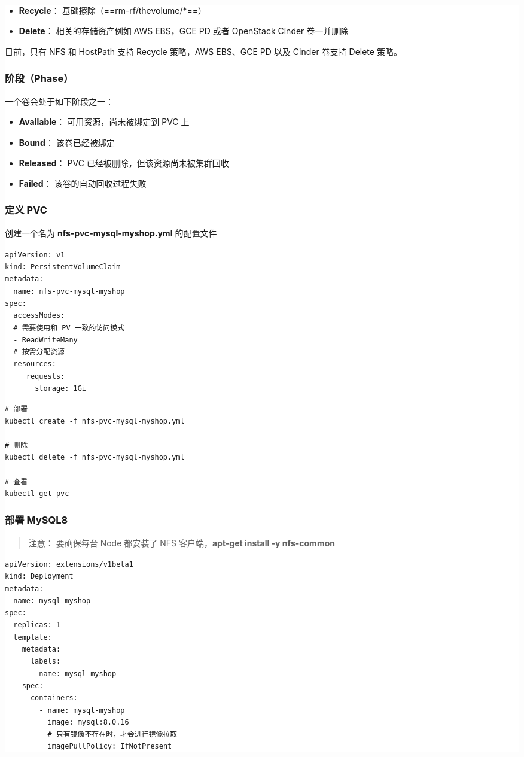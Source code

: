 - **Recycle**： 基础擦除（==rm-rf/thevolume/*==）

- **Delete**： 相关的存储资产例如 AWS EBS，GCE PD 或者 OpenStack Cinder 卷一并删除

目前，只有 NFS 和 HostPath 支持 Recycle 策略，AWS EBS、GCE PD 以及 Cinder 卷支持 Delete 策略。

### 阶段（Phase）

一个卷会处于如下阶段之一：

- **Available**： 可用资源，尚未被绑定到 PVC 上

- **Bound**： 该卷已经被绑定

- **Released**： PVC 已经被删除，但该资源尚未被集群回收

- **Failed**： 该卷的自动回收过程失败

### 定义 PVC

创建一个名为 **nfs-pvc-mysql-myshop.yml** 的配置文件

```
apiVersion: v1
kind: PersistentVolumeClaim
metadata:
  name: nfs-pvc-mysql-myshop
spec:
  accessModes:
  # 需要使用和 PV 一致的访问模式
  - ReadWriteMany
  # 按需分配资源
  resources:
     requests:
       storage: 1Gi
```

```
# 部署
kubectl create -f nfs-pvc-mysql-myshop.yml

# 删除
kubectl delete -f nfs-pvc-mysql-myshop.yml

# 查看
kubectl get pvc
```

### 部署 MySQL8

> 注意： 要确保每台 Node 都安装了 NFS 客户端，**apt-get install -y nfs-common**

```
apiVersion: extensions/v1beta1
kind: Deployment
metadata:
  name: mysql-myshop
spec:
  replicas: 1
  template:
    metadata:
      labels:
        name: mysql-myshop
    spec:
      containers:
        - name: mysql-myshop
          image: mysql:8.0.16
          # 只有镜像不存在时，才会进行镜像拉取
          imagePullPolicy: IfNotPresent
```